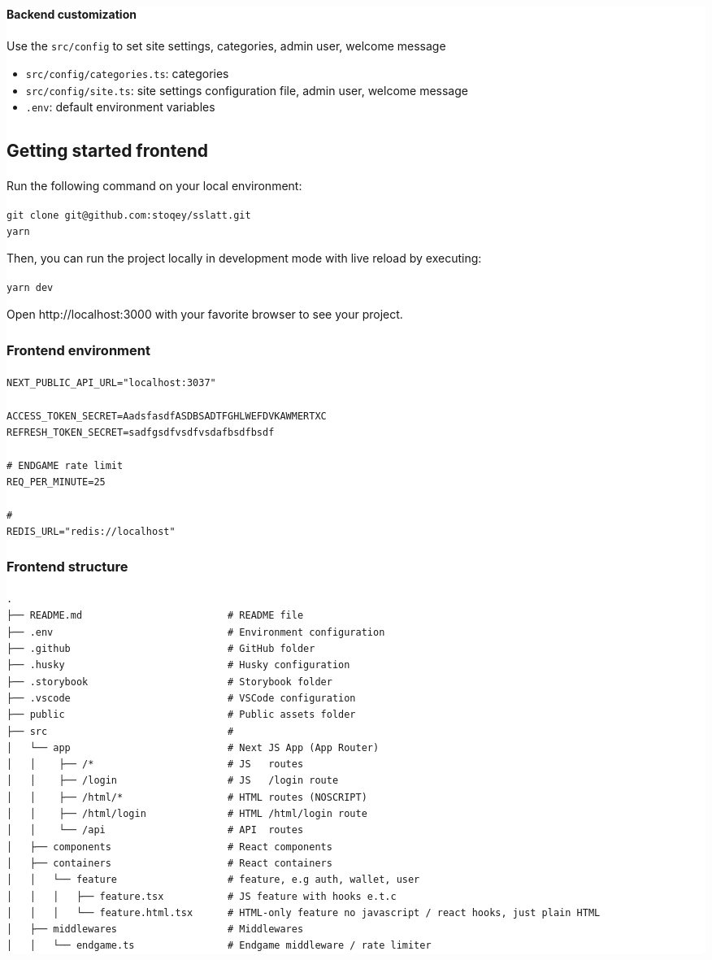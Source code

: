 #### Backend customization

Use the `src/config` to set site settings, categories, admin user, welcome message

- `src/config/categories.ts`: categories
- `src/config/site.ts`: site settings configuration file, admin user, welcome message
- `.env`: default environment variables

## Getting started frontend



Run the following command on your local environment:

```shell
git clone git@github.com:stoqey/sslatt.git
yarn
```

Then, you can run the project locally in development mode with live reload by executing:

```shell
yarn dev
```

Open http://localhost:3000 with your favorite browser to see your project.

### Frontend environment

```shell
NEXT_PUBLIC_API_URL="localhost:3037"

ACCESS_TOKEN_SECRET=AadsfasdfASDBSADTFGHLWEFDVKAWMERTXC
REFRESH_TOKEN_SECRET=sadfgsdfvsdfvsdafbsdfbsdf

# ENDGAME rate limit
REQ_PER_MINUTE=25

#
REDIS_URL="redis://localhost"
```

### Frontend structure

```shell
.
├── README.md                         # README file
├── .env                              # Environment configuration
├── .github                           # GitHub folder
├── .husky                            # Husky configuration
├── .storybook                        # Storybook folder
├── .vscode                           # VSCode configuration
├── public                            # Public assets folder
├── src                               #
│   └── app                           # Next JS App (App Router)
│   │    ├── /*                       # JS   routes
│   │    ├── /login                   # JS   /login route
│   │    ├── /html/*                  # HTML routes (NOSCRIPT)
│   │    ├── /html/login              # HTML /html/login route
│   │    └── /api                     # API  routes
│   ├── components                    # React components
│   ├── containers                    # React containers
│   │   └── feature                   # feature, e.g auth, wallet, user
│   │   │   ├── feature.tsx           # JS feature with hooks e.t.c
│   │   │   └── feature.html.tsx      # HTML-only feature no javascript / react hooks, just plain HTML
│   ├── middlewares                   # Middlewares
│   │   └── endgame.ts                # Endgame middleware / rate limiter
```